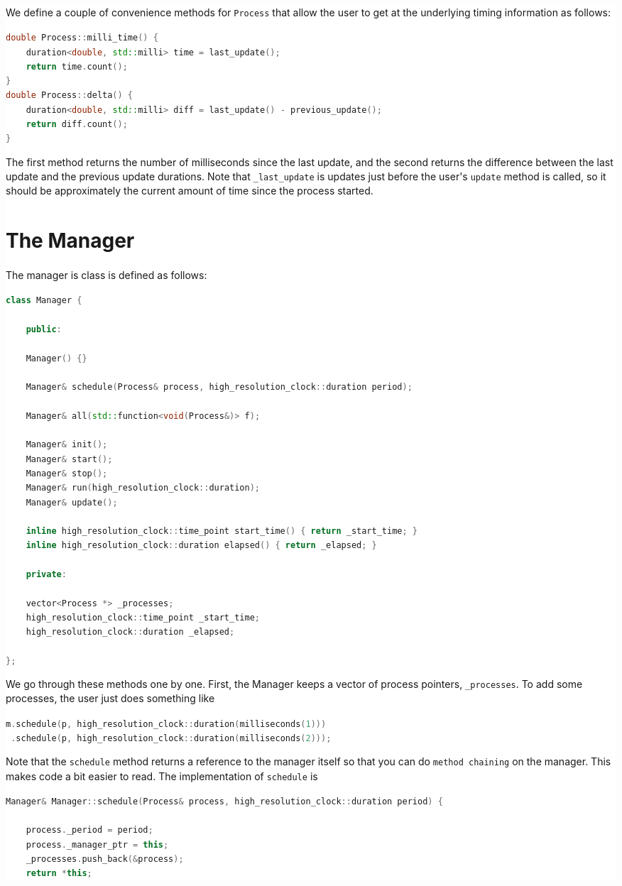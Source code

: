 We define a couple of convenience methods for `Process` that allow the user to get at the underlying timing information as follows:
```c++
double Process::milli_time() {
    duration<double, std::milli> time = last_update();
    return time.count();
}
double Process::delta() { 
    duration<double, std::milli> diff = last_update() - previous_update();
    return diff.count();
}
```
The first method returns the number of milliseconds since the last update, and the second returns the difference between the last update and the previous update durations. Note that `_last_update` is updates just before the user's `update` method is called, so it should be approximately the current amount of time since the process started. 

The Manager
===
The manager is class is defined as follows:
```c++
class Manager {

    public: 

    Manager() {}

    Manager& schedule(Process& process, high_resolution_clock::duration period);

    Manager& all(std::function<void(Process&)> f);

    Manager& init();
    Manager& start();
    Manager& stop();
    Manager& run(high_resolution_clock::duration);
    Manager& update();

    inline high_resolution_clock::time_point start_time() { return _start_time; }
    inline high_resolution_clock::duration elapsed() { return _elapsed; }

    private:

    vector<Process *> _processes;
    high_resolution_clock::time_point _start_time;
    high_resolution_clock::duration _elapsed;

};
```
We go through these methods one by one. First, the Manager keeps a vector of process pointers, `_processes`. To add some processes, the user just does something like 
```c++
m.schedule(p, high_resolution_clock::duration(milliseconds(1)))
 .schedule(p, high_resolution_clock::duration(milliseconds(2)));
```
Note that the `schedule` method returns a reference to the manager itself so that you can do `method chaining` on the manager. This makes code a bit easier to read. The implementation of `schedule` is 
```c++
Manager& Manager::schedule(Process& process, high_resolution_clock::duration period) {

    process._period = period;
    process._manager_ptr = this;            
    _processes.push_back(&process); 
    return *this;

```